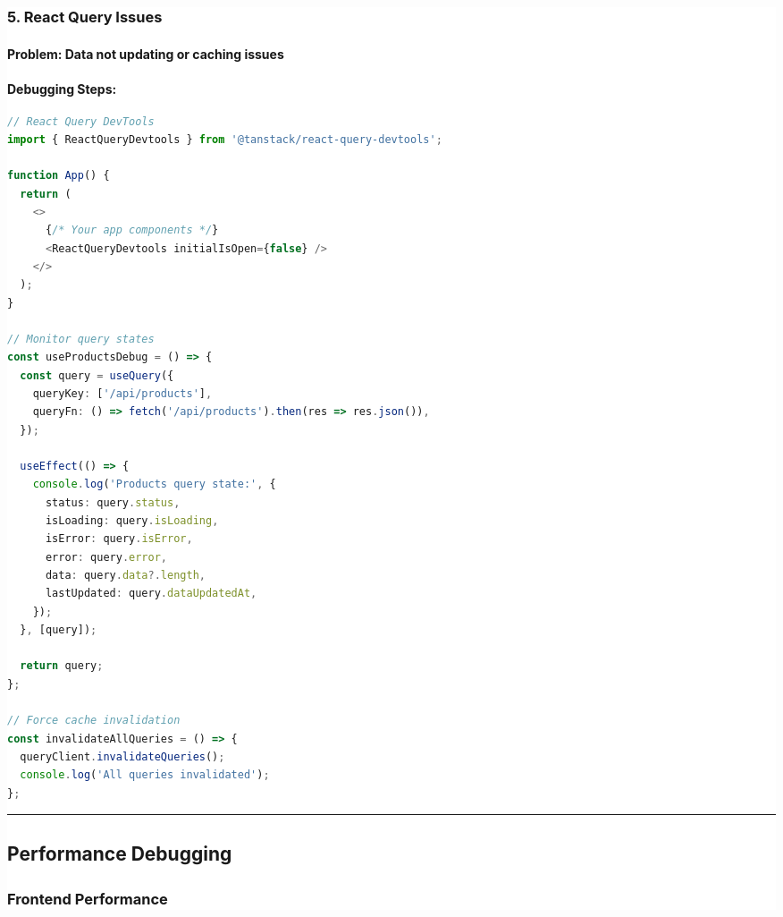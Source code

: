
### 5. React Query Issues

#### Problem: Data not updating or caching issues
**Debugging Steps:**
```typescript
// React Query DevTools
import { ReactQueryDevtools } from '@tanstack/react-query-devtools';

function App() {
  return (
    <>
      {/* Your app components */}
      <ReactQueryDevtools initialIsOpen={false} />
    </>
  );
}

// Monitor query states
const useProductsDebug = () => {
  const query = useQuery({
    queryKey: ['/api/products'],
    queryFn: () => fetch('/api/products').then(res => res.json()),
  });

  useEffect(() => {
    console.log('Products query state:', {
      status: query.status,
      isLoading: query.isLoading,
      isError: query.isError,
      error: query.error,
      data: query.data?.length,
      lastUpdated: query.dataUpdatedAt,
    });
  }, [query]);

  return query;
};

// Force cache invalidation
const invalidateAllQueries = () => {
  queryClient.invalidateQueries();
  console.log('All queries invalidated');
};
```

---

## Performance Debugging

### Frontend Performance
